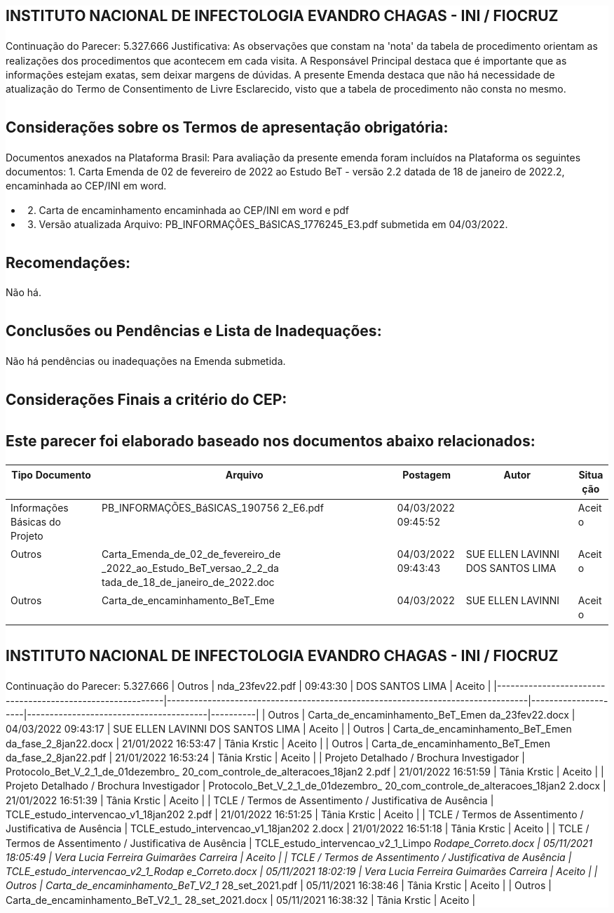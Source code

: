 ## INSTITUTO NACIONAL DE INFECTOLOGIA EVANDRO CHAGAS - INI / FIOCRUZ

Continuação do Parecer: 5.327.666
Justificativa: As observações que constam na 'nota' da tabela de procedimento orientam as realizações dos procedimentos que acontecem em cada visita. A Responsável Principal destaca que é importante que as informações estejam exatas, sem deixar margens de dúvidas.
A presente Emenda destaca que não há necessidade de atualização do Termo de Consentimento de Livre Esclarecido, visto  que a tabela de procedimento não consta no mesmo.
## Considerações sobre os Termos de apresentação obrigatória:
Documentos anexados na Plataforma Brasil:
Para avaliação da presente emenda foram incluídos na Plataforma os seguintes documentos: 1. Carta Emenda de 02 de fevereiro de 2022 ao Estudo BeT - versão 2.2 datada de 18 de janeiro de 2022.2, encaminhada ao CEP/INI em word.
- 2. Carta de encaminhamento encaminhada ao CEP/INI em word e pdf
- 3. Versão atualizada Arquivo: PB\_INFORMAÇÕES\_BáSICAS\_1776245\_E3.pdf submetida em 04/03/2022.
## Recomendações:
Não há.
## Conclusões ou Pendências e Lista de Inadequações:
Não há pendências ou inadequações na Emenda submetida.
## Considerações Finais a critério do CEP:
## Este parecer foi elaborado baseado nos documentos abaixo relacionados:
| Tipo Documento                 | Arquivo                                                                                                | Postagem            | Autor                             | Situação   |
|--------------------------------|--------------------------------------------------------------------------------------------------------|---------------------|-----------------------------------|------------|
| Informações Básicas do Projeto | PB_INFORMAÇÕES_BáSICAS_190756 2_E6.pdf                                                                 | 04/03/2022 09:45:52 |                                   | Aceito     |
| Outros                         | Carta_Emenda_de_02_de_fevereiro_de _2022_ao_Estudo_BeT_versao_2_2_da tada_de_18_de_janeiro_de_2022.doc | 04/03/2022 09:43:43 | SUE ELLEN LAVINNI DOS SANTOS LIMA | Aceito     |
| Outros                         | Carta_de_encaminhamento_BeT_Eme                                                                        | 04/03/2022          | SUE ELLEN LAVINNI                 | Aceito     |
## INSTITUTO NACIONAL DE INFECTOLOGIA EVANDRO CHAGAS - INI / FIOCRUZ

Continuação do Parecer: 5.327.666
| Outros                                                    | nda_23fev22.pdf                                                                | 09:43:30            | DOS SANTOS LIMA                        | Aceito   |
|-----------------------------------------------------------|--------------------------------------------------------------------------------|---------------------|----------------------------------------|----------|
| Outros                                                    | Carta_de_encaminhamento_BeT_Emen da_23fev22.docx                               | 04/03/2022 09:43:17 | SUE ELLEN LAVINNI DOS SANTOS LIMA      | Aceito   |
| Outros                                                    | Carta_de_encaminhamento_BeT_Emen da_fase_2_8jan22.docx                         | 21/01/2022 16:53:47 | Tânia Krstic                           | Aceito   |
| Outros                                                    | Carta_de_encaminhamento_BeT_Emen da_fase_2_8jan22.pdf                          | 21/01/2022 16:53:24 | Tânia Krstic                           | Aceito   |
| Projeto Detalhado / Brochura Investigador                 | Protocolo_Bet_V_2_1_de_01dezembro_ 20_com_controle_de_alteracoes_18jan2 2.pdf  | 21/01/2022 16:51:59 | Tânia Krstic                           | Aceito   |
| Projeto Detalhado / Brochura Investigador                 | Protocolo_Bet_V_2_1_de_01dezembro_ 20_com_controle_de_alteracoes_18jan2 2.docx | 21/01/2022 16:51:39 | Tânia Krstic                           | Aceito   |
| TCLE / Termos de Assentimento / Justificativa de Ausência | TCLE_estudo_intervencao_v1_18jan202 2.pdf                                      | 21/01/2022 16:51:25 | Tânia Krstic                           | Aceito   |
| TCLE / Termos de Assentimento / Justificativa de Ausência | TCLE_estudo_intervencao_v1_18jan202 2.docx                                     | 21/01/2022 16:51:18 | Tânia Krstic                           | Aceito   |
| TCLE / Termos de Assentimento / Justificativa de Ausência | TCLE_estudo_intervencao_v2_1_Limpo _Rodape_Correto.docx                        | 05/11/2021 18:05:49 | Vera Lucia Ferreira Guimarães Carreira | Aceito   |
| TCLE / Termos de Assentimento / Justificativa de Ausência | TCLE_estudo_intervencao_v2_1_Rodap e_Correto.docx                              | 05/11/2021 18:02:19 | Vera Lucia Ferreira Guimarães Carreira | Aceito   |
| Outros                                                    | Carta_de_encaminhamento_BeT_V2_1_ 28_set_2021.pdf                              | 05/11/2021 16:38:46 | Tânia Krstic                           | Aceito   |
| Outros                                                    | Carta_de_encaminhamento_BeT_V2_1_ 28_set_2021.docx                             | 05/11/2021 16:38:32 | Tânia Krstic                           | Aceito   |